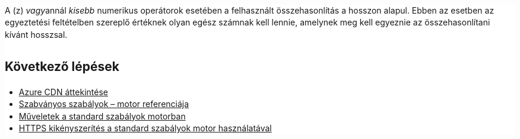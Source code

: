 A (z) *vagy*annál *kisebb* numerikus operátorok esetében a felhasznált összehasonlítás a hosszon alapul. Ebben az esetben az egyeztetési feltételben szereplő értéknek olyan egész számnak kell lennie, amelynek meg kell egyeznie az összehasonlítani kívánt hosszsal. 

## <a name="next-steps"></a>Következő lépések

- [Azure CDN áttekintése](cdn-overview.md)
- [Szabványos szabályok – motor referenciája](cdn-standard-rules-engine-reference.md)
- [Műveletek a standard szabályok motorban](cdn-standard-rules-engine-actions.md)
- [HTTPS kikényszerítés a standard szabályok motor használatával](cdn-standard-rules-engine.md)
